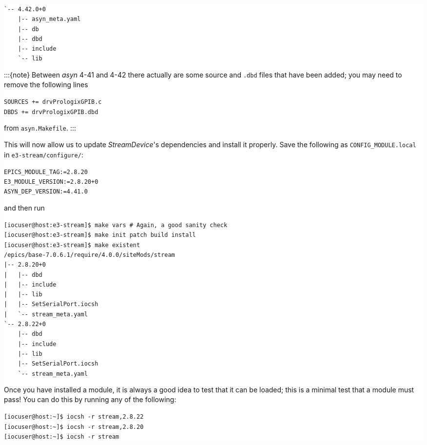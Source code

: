 ```console
`-- 4.42.0+0
    |-- asyn_meta.yaml
    |-- db
    |-- dbd
    |-- include
    `-- lib
```

:::{note}
Between *asyn* 4-41 and 4-42 there actually are some source and `.dbd` files
that have been added; you may need to remove the following lines

```make
SOURCES += drvPrologixGPIB.c
DBDS += drvPrologixGPIB.dbd
```

from `asyn.Makefile`.
:::

This will now allow us to update *StreamDevice*'s dependencies and install it
properly. Save the following as `CONFIG_MODULE.local` in `e3-stream/configure/`:

```make
EPICS_MODULE_TAG:=2.8.20
E3_MODULE_VERSION:=2.8.20+0
ASYN_DEP_VERSION:=4.41.0
```

and then run

```console
[iocuser@host:e3-stream]$ make vars # Again, a good sanity check
[iocuser@host:e3-stream]$ make init patch build install
[iocuser@host:e3-stream]$ make existent
/epics/base-7.0.6.1/require/4.0.0/siteMods/stream
|-- 2.8.20+0
|   |-- dbd
|   |-- include
|   |-- lib
|   |-- SetSerialPort.iocsh
|   `-- stream_meta.yaml
`-- 2.8.22+0
    |-- dbd
    |-- include
    |-- lib
    |-- SetSerialPort.iocsh
    `-- stream_meta.yaml
```

Once you have installed a module, it is always a good idea to test that it can
be loaded; this is a minimal test that a module must pass! You can do this by
running any of the following:

```console
[iocuser@host:~]$ iocsh -r stream,2.8.22
[iocuser@host:~]$ iocsh -r stream,2.8.20
[iocuser@host:~]$ iocsh -r stream
```
